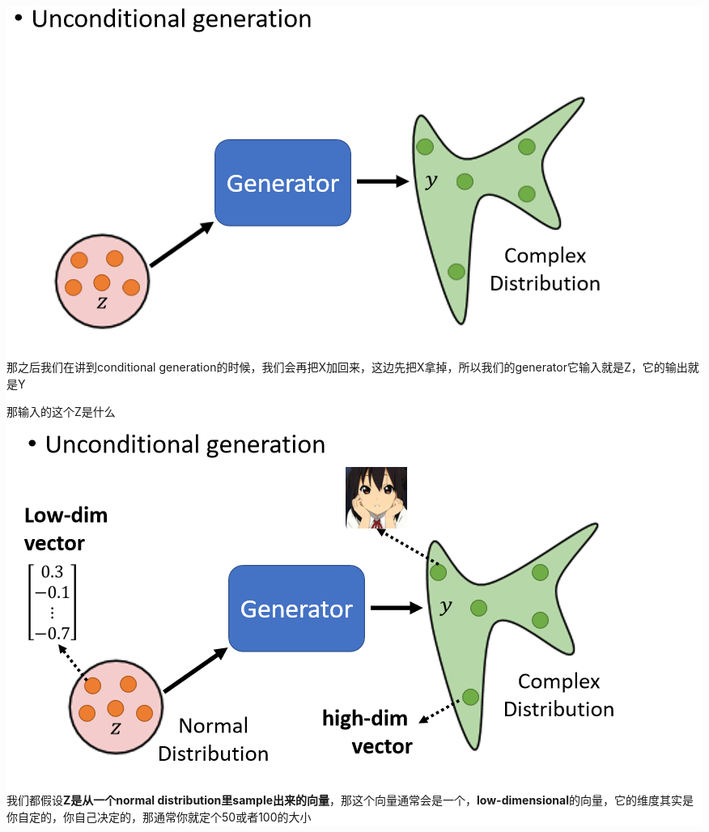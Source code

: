 ![image-20210514141213358](lihongyi_pic/image-20210514141213358.png)

那之后我们在讲到conditional generation的时候，我们会再把X加回来，这边先把X拿掉，所以我们的generator它输入就是Z，它的输出就是Y

那输入的这个Z是什么

![image-20210514141421672](lihongyi_pic/image-20210514141421672.png)

我们都假设**Z是从一个normal distribution里sample出来的向量**，那这个向量通常会是一个，**low-dimensional**的向量，它的维度其实是你自定的，你自己决定的，那通常你就定个50或者100的大小
